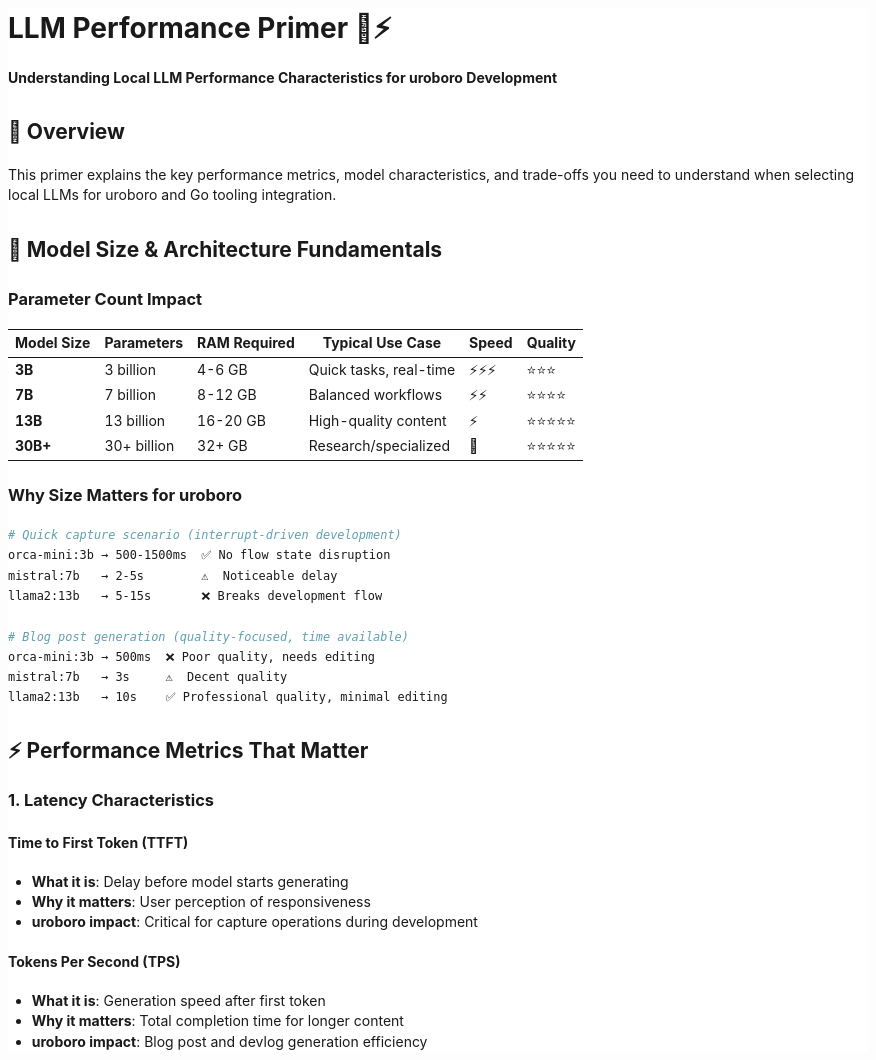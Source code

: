 # LLM Performance Primer 🧠⚡

**Understanding Local LLM Performance Characteristics for uroboro Development**

## 🎯 Overview

This primer explains the key performance metrics, model characteristics, and trade-offs you need to understand when selecting local LLMs for uroboro and Go tooling integration.

## 📏 Model Size & Architecture Fundamentals

### Parameter Count Impact

| Model Size | Parameters | RAM Required | Typical Use Case | Speed | Quality |
|------------|------------|--------------|------------------|-------|---------|
| **3B** | 3 billion | 4-6 GB | Quick tasks, real-time | ⚡⚡⚡ | ⭐⭐⭐ |
| **7B** | 7 billion | 8-12 GB | Balanced workflows | ⚡⚡ | ⭐⭐⭐⭐ |
| **13B** | 13 billion | 16-20 GB | High-quality content | ⚡ | ⭐⭐⭐⭐⭐ |
| **30B+** | 30+ billion | 32+ GB | Research/specialized | 🐌 | ⭐⭐⭐⭐⭐ |

### Why Size Matters for uroboro

```bash
# Quick capture scenario (interrupt-driven development)
orca-mini:3b → 500-1500ms  ✅ No flow state disruption
mistral:7b   → 2-5s        ⚠️  Noticeable delay  
llama2:13b   → 5-15s       ❌ Breaks development flow

# Blog post generation (quality-focused, time available)
orca-mini:3b → 500ms  ❌ Poor quality, needs editing
mistral:7b   → 3s     ⚠️  Decent quality
llama2:13b   → 10s    ✅ Professional quality, minimal editing
```

## ⚡ Performance Metrics That Matter

### 1. **Latency Characteristics**

#### Time to First Token (TTFT)
- **What it is**: Delay before model starts generating
- **Why it matters**: User perception of responsiveness
- **uroboro impact**: Critical for capture operations during development

#### Tokens Per Second (TPS)
- **What it is**: Generation speed after first token
- **Why it matters**: Total completion time for longer content
- **uroboro impact**: Blog post and devlog generation efficiency
